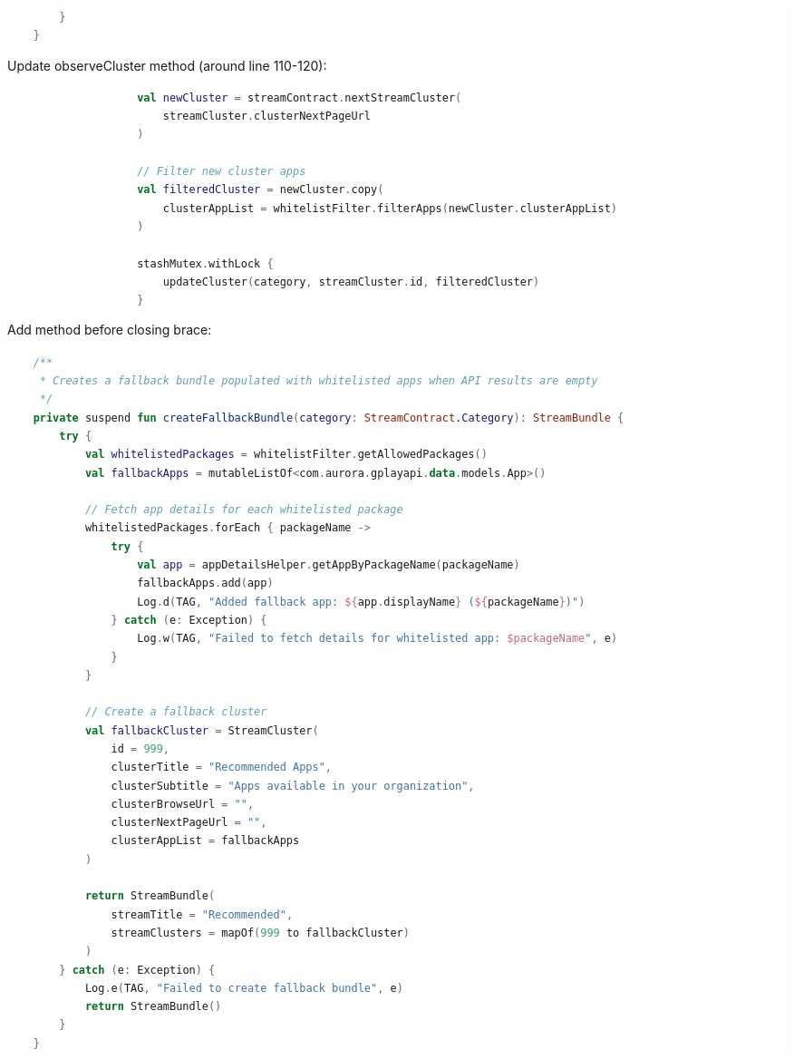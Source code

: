 ```kotlin
        }
    }
```

Update observeCluster method (around line 110-120):
```kotlin
                    val newCluster = streamContract.nextStreamCluster(
                        streamCluster.clusterNextPageUrl
                    )
                    
                    // Filter new cluster apps
                    val filteredCluster = newCluster.copy(
                        clusterAppList = whitelistFilter.filterApps(newCluster.clusterAppList)
                    )

                    stashMutex.withLock {
                        updateCluster(category, streamCluster.id, filteredCluster)
                    }
```

Add method before closing brace:
```kotlin
    /**
     * Creates a fallback bundle populated with whitelisted apps when API results are empty
     */
    private suspend fun createFallbackBundle(category: StreamContract.Category): StreamBundle {
        try {
            val whitelistedPackages = whitelistFilter.getAllowedPackages()
            val fallbackApps = mutableListOf<com.aurora.gplayapi.data.models.App>()
            
            // Fetch app details for each whitelisted package
            whitelistedPackages.forEach { packageName ->
                try {
                    val app = appDetailsHelper.getAppByPackageName(packageName)
                    fallbackApps.add(app)
                    Log.d(TAG, "Added fallback app: ${app.displayName} (${packageName})")
                } catch (e: Exception) {
                    Log.w(TAG, "Failed to fetch details for whitelisted app: $packageName", e)
                }
            }
            
            // Create a fallback cluster
            val fallbackCluster = StreamCluster(
                id = 999,
                clusterTitle = "Recommended Apps",
                clusterSubtitle = "Apps available in your organization",
                clusterBrowseUrl = "",
                clusterNextPageUrl = "",
                clusterAppList = fallbackApps
            )
            
            return StreamBundle(
                streamTitle = "Recommended",
                streamClusters = mapOf(999 to fallbackCluster)
            )
        } catch (e: Exception) {
            Log.e(TAG, "Failed to create fallback bundle", e)
            return StreamBundle()
        }
    }
```
